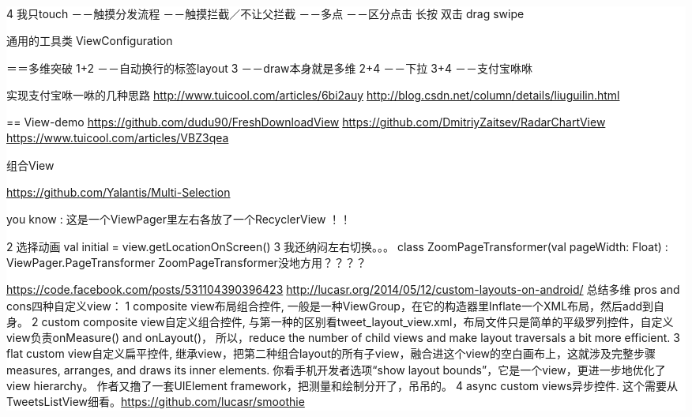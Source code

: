 4 我只touch
－－触摸分发流程
－－触摸拦截／不让父拦截
－－多点
－－区分点击 长按 双击 drag swipe


通用的工具类
ViewConfiguration

＝＝多维突破
1+2
－－自动换行的标签layout
3 
－－draw本身就是多维
2+4
－－下拉
3+4
－－支付宝咻咻

实现支付宝咻一咻的几种思路
http://www.tuicool.com/articles/6bi2auy
http://blog.csdn.net/column/details/liuguilin.html

== View-demo
https://github.com/dudu90/FreshDownloadView 
https://github.com/DmitriyZaitsev/RadarChartView 
https://www.tuicool.com/articles/VBZ3qea

组合View

https://github.com/Yalantis/Multi-Selection

you know : 这是一个ViewPager里左右各放了一个RecyclerView  ！！

2  选择动画
val initial = view.getLocationOnScreen()
3  我还纳闷左右切换。。。
class ZoomPageTransformer(val pageWidth: Float) : ViewPager.PageTransformer
ZoomPageTransformer没地方用？？？？


https://code.facebook.com/posts/531104390396423 
http://lucasr.org/2014/05/12/custom-layouts-on-android/ 总结多维
pros and cons四种自定义view： 
1 composite view布局组合控件, 
    一般是一种ViewGroup，在它的构造器里Inflate一个XML布局，然后add到自身。
2 custom composite view自定义组合控件, 
与第一种的区别看tweet_layout_view.xml，布局文件只是简单的平级罗列控件，自定义view负责onMeasure() and onLayout()，
所以，reduce the number of child views and make layout traversals a bit more efficient.
3 flat custom view自定义扁平控件, 
继承view，把第二种组合layout的所有子view，融合进这个view的空白画布上，这就涉及完整步骤measures, arranges, and draws its inner elements.
你看手机开发者选项“show layout bounds”，它是一个view，更进一步地优化了view hierarchy。
作者又撸了一套UIElement framework，把测量和绘制分开了，吊吊的。
4 async custom views异步控件.
这个需要从TweetsListView细看。https://github.com/lucasr/smoothie 
